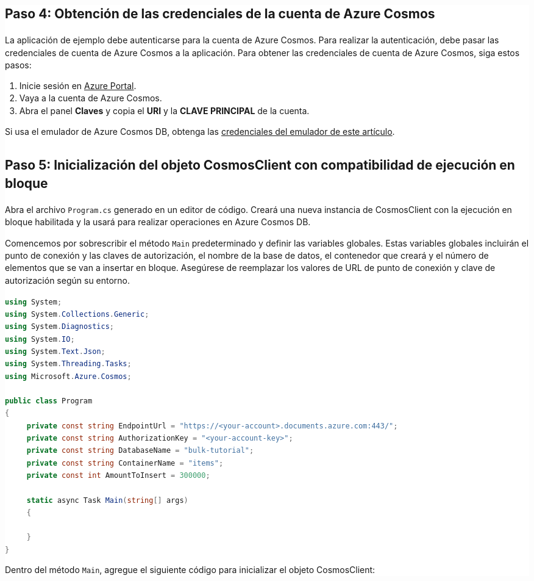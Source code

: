 ## <a name="step-4-get-your-azure-cosmos-account-credentials"></a>Paso 4: Obtención de las credenciales de la cuenta de Azure Cosmos

La aplicación de ejemplo debe autenticarse para la cuenta de Azure Cosmos. Para realizar la autenticación, debe pasar las credenciales de cuenta de Azure Cosmos a la aplicación. Para obtener las credenciales de cuenta de Azure Cosmos, siga estos pasos:

1.  Inicie sesión en [Azure Portal](https://portal.azure.com/).
1.  Vaya a la cuenta de Azure Cosmos.
1.  Abra el panel **Claves** y copia el **URI** y la **CLAVE PRINCIPAL** de la cuenta.

Si usa el emulador de Azure Cosmos DB, obtenga las [credenciales del emulador de este artículo](local-emulator.md#authenticate-requests).

## <a name="step-5-initialize-the-cosmosclient-object-with-bulk-execution-support"></a>Paso 5: Inicialización del objeto CosmosClient con compatibilidad de ejecución en bloque

Abra el archivo `Program.cs` generado en un editor de código. Creará una nueva instancia de CosmosClient con la ejecución en bloque habilitada y la usará para realizar operaciones en Azure Cosmos DB. 

Comencemos por sobrescribir el método `Main` predeterminado y definir las variables globales. Estas variables globales incluirán el punto de conexión y las claves de autorización, el nombre de la base de datos, el contenedor que creará y el número de elementos que se van a insertar en bloque. Asegúrese de reemplazar los valores de URL de punto de conexión y clave de autorización según su entorno. 


   ```csharp
   using System;
   using System.Collections.Generic;
   using System.Diagnostics;
   using System.IO;
   using System.Text.Json;
   using System.Threading.Tasks;
   using Microsoft.Azure.Cosmos;

   public class Program
   {
        private const string EndpointUrl = "https://<your-account>.documents.azure.com:443/";
        private const string AuthorizationKey = "<your-account-key>";
        private const string DatabaseName = "bulk-tutorial";
        private const string ContainerName = "items";
        private const int AmountToInsert = 300000;

        static async Task Main(string[] args)
        {

        }
   }
   ```

Dentro del método `Main`, agregue el siguiente código para inicializar el objeto CosmosClient:
